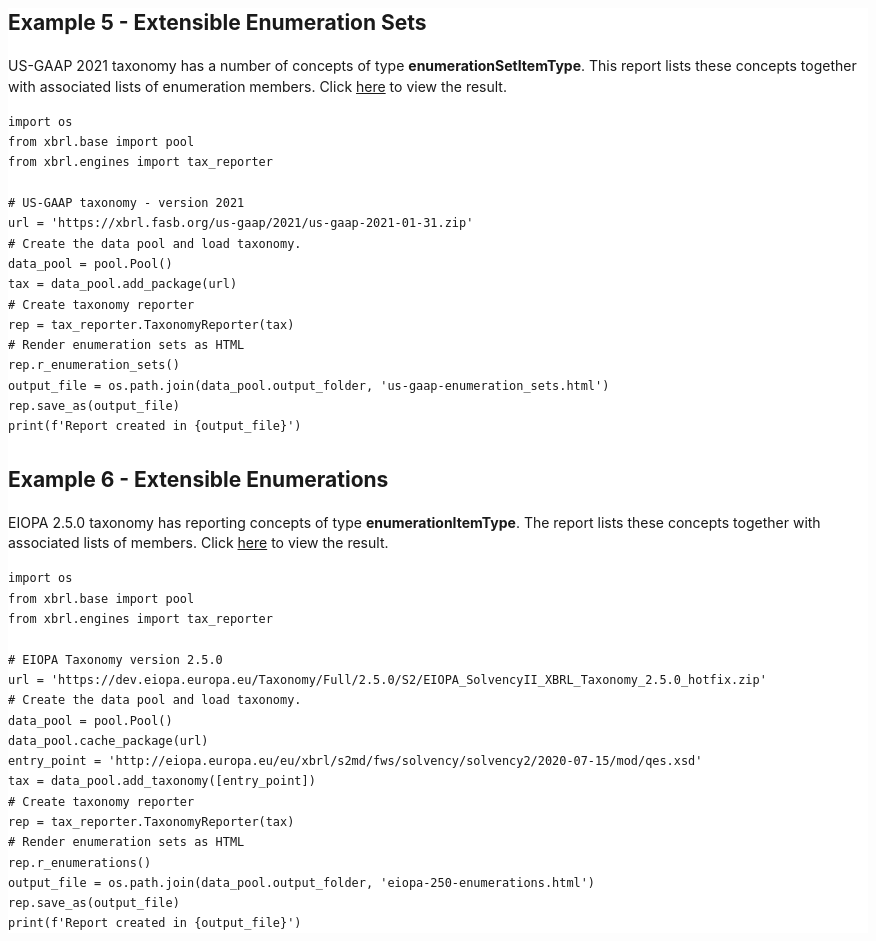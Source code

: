 ## Example 5 \- Extensible Enumeration Sets

US\-GAAP 2021 taxonomy has a number of concepts of type **enumerationSetItemType**. This report lists these concepts together with associated lists of enumeration members. Click [here](/xbrl/us-gaap-enumeration_sets.html) to view the result.

```
import os
from xbrl.base import pool
from xbrl.engines import tax_reporter

# US-GAAP taxonomy - version 2021
url = 'https://xbrl.fasb.org/us-gaap/2021/us-gaap-2021-01-31.zip'
# Create the data pool and load taxonomy.
data_pool = pool.Pool()
tax = data_pool.add_package(url)
# Create taxonomy reporter
rep = tax_reporter.TaxonomyReporter(tax)
# Render enumeration sets as HTML
rep.r_enumeration_sets()
output_file = os.path.join(data_pool.output_folder, 'us-gaap-enumeration_sets.html')
rep.save_as(output_file)
print(f'Report created in {output_file}')

```

## Example 6 \- Extensible Enumerations

EIOPA 2\.5\.0 taxonomy has reporting concepts of type **enumerationItemType**. The report lists these concepts together with associated lists of members. Click [here](/xbrl/eiopa-250-enumerations.html) to view the result.

```
import os
from xbrl.base import pool
from xbrl.engines import tax_reporter

# EIOPA Taxonomy version 2.5.0
url = 'https://dev.eiopa.europa.eu/Taxonomy/Full/2.5.0/S2/EIOPA_SolvencyII_XBRL_Taxonomy_2.5.0_hotfix.zip'
# Create the data pool and load taxonomy.
data_pool = pool.Pool()
data_pool.cache_package(url)
entry_point = 'http://eiopa.europa.eu/eu/xbrl/s2md/fws/solvency/solvency2/2020-07-15/mod/qes.xsd'
tax = data_pool.add_taxonomy([entry_point])
# Create taxonomy reporter
rep = tax_reporter.TaxonomyReporter(tax)
# Render enumeration sets as HTML
rep.r_enumerations()
output_file = os.path.join(data_pool.output_folder, 'eiopa-250-enumerations.html')
rep.save_as(output_file)
print(f'Report created in {output_file}')

```

